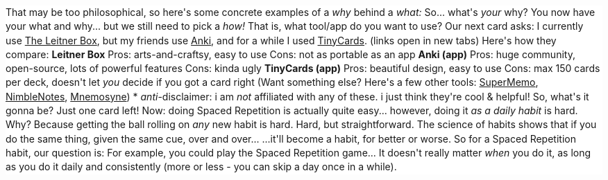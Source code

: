 That may be too philosophical, so here's some concrete examples of a *why* behind a *what:*      So... what's *your* why?      You now have your what and why... but we still need to pick a *how!* That is, what tool/app do you want to use? Our next card asks:       I currently use [The Leitner Box](https://en.wikipedia.org/wiki/Leitner_system), but my friends use [Anki](https://apps.ankiweb.net/), and for a while I used [TinyCards](https://tinycards.duolingo.com/). (links open in new tabs) Here's how they compare:   **Leitner Box** 
 Pros: arts-and-craftsy, easy to use 
 Cons: not as portable as an app   **Anki (app)** 
 Pros: huge community, open-source, lots of powerful features 
 Cons: kinda ugly   **TinyCards (app)** 
 Pros: beautiful design, easy to use 
 Cons: max 150 cards per deck, doesn't let *you* decide if you got a card right   (Want something else? Here's a few other tools: [SuperMemo](https://www.supermemo.com/), [NimbleNotes](https://www.nimblenotes.com/), [Mnemosyne](https://mnemosyne-proj.org/))   * *anti*-disclaimer: i am *not* affiliated with any of these. i just think they're cool & helpful!     So, what's it gonna be?       Just one card left! Now: doing Spaced Repetition is actually quite easy... however, doing it *as a daily habit* is hard.   Why? Because getting the ball rolling on *any* new habit is hard.      Hard, but straightforward. The science of habits shows that if you do the same thing, given the same cue, over and over...         ...it'll become a habit, for better or worse. So for a Spaced Repetition habit, our question is:       For example, you could play the Spaced Repetition game...      It doesn't really matter *when* you do it, as long as you do it daily and consistently (more or less - you can skip a day once in a while).
